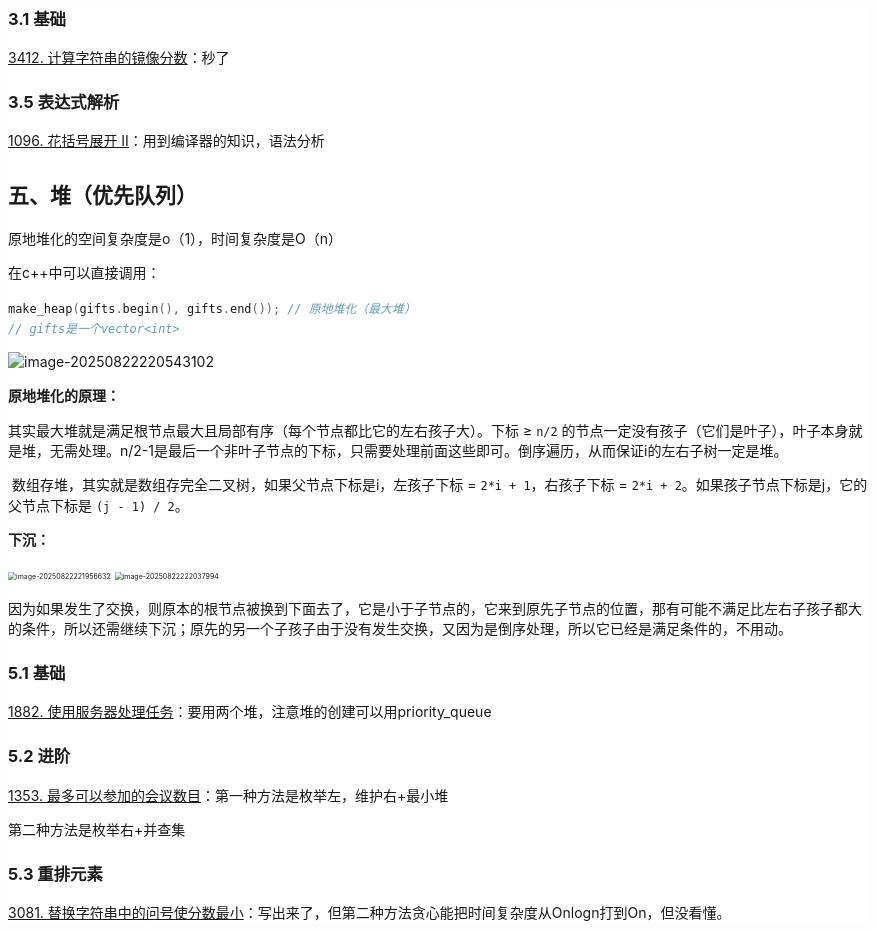 ### 3.1 基础

[3412. 计算字符串的镜像分数](https://leetcode.cn/problems/find-mirror-score-of-a-string/)：秒了

### 3.5 表达式解析

[1096. 花括号展开 II](https://leetcode.cn/problems/brace-expansion-ii/)：用到编译器的知识，语法分析

## 五、堆（优先队列）

原地堆化的空间复杂度是o（1），时间复杂度是O（n）

在c++中可以直接调用：

```c++
make_heap(gifts.begin(), gifts.end()); // 原地堆化（最大堆）
// gifts是一个vector<int>
```

![image-20250822220543102](D:\TyporaFiles\Images\Leetcode刷题\image-20250822220543102.png)

**原地堆化的原理：**

​	其实最大堆就是满足根节点最大且局部有序（每个节点都比它的左右孩子大）。下标 ≥ `n/2` 的节点一定没有孩子（它们是叶子），叶子本身就是堆，无需处理。n/2-1是最后一个非叶子节点的下标，只需要处理前面这些即可。倒序遍历，从而保证i的左右子树一定是堆。

​	数组存堆，其实就是数组存完全二叉树，如果父节点下标是i，左孩子下标 = `2*i + 1`，右孩子下标 = `2*i + 2`。如果孩子节点下标是j，它的父节点下标是 `(j - 1) / 2`。

**下沉：**

<img src="D:\TyporaFiles\Images\Leetcode刷题\image-20250822221956632.png" alt="image-20250822221956632" style="zoom:50%;" />

<img src="D:\TyporaFiles\Images\Leetcode刷题\image-20250822222037994.png" alt="image-20250822222037994" style="zoom:50%;" />

​	因为如果发生了交换，则原本的根节点被换到下面去了，它是小于子节点的，它来到原先子节点的位置，那有可能不满足比左右子孩子都大的条件，所以还需继续下沉；原先的另一个子孩子由于没有发生交换，又因为是倒序处理，所以它已经是满足条件的，不用动。

### 5.1 基础

[1882. 使用服务器处理任务](https://leetcode.cn/problems/process-tasks-using-servers/)：要用两个堆，注意堆的创建可以用priority_queue

### 5.2 进阶

[1353. 最多可以参加的会议数目](https://leetcode.cn/problems/maximum-number-of-events-that-can-be-attended/)：第一种方法是枚举左，维护右+最小堆

第二种方法是枚举右+并查集

### 5.3 重排元素

[3081. 替换字符串中的问号使分数最小](https://leetcode.cn/problems/replace-question-marks-in-string-to-minimize-its-value/)：写出来了，但第二种方法贪心能把时间复杂度从Onlogn打到On，但没看懂。
